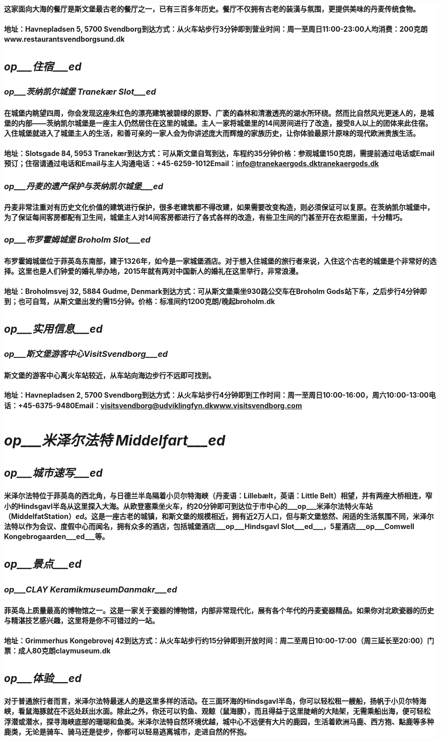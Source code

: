 #### 这家面向大海的餐厅是斯文堡最古老的餐厅之一，已有三百多年历史。餐厅不仅拥有古老的装潢与氛围，更提供美味的丹麦传统食物。
#### 地址：Havnepladsen 5, 5700 Svendborg到达方式：从火车站步行3分钟即到营业时间：周一至周日11:00-23:00人均消费：200克朗www.restaurantsvendborgsund.dk
## ___op___住宿___ed___
### ___op___茨纳凯尔城堡 Tranekær Slot___ed___
#### 在城堡内眺望四周，你会发现这座朱红色的漂亮建筑被碧绿的原野、广袤的森林和清澈透亮的湖水所环绕。然而比自然风光更迷人的，是城堡的内部——茨纳凯尔城堡是一座主人仍然居住在这里的城堡。主人一家将城堡里的14间房间进行了改造，接受8人以上的团体来此住宿。入住城堡就进入了城堡主人的生活，和善可亲的一家人会为你讲述庞大而辉煌的家族历史，让你体验最原汁原味的现代欧洲贵族生活。
#### 地址：Slotsgade 84, 5953 Tranekær到达方式：可从斯文堡自驾到达，车程约35分钟价格：参观城堡150克朗，需提前通过电话或Email预订；住宿请通过电话和Email与主人沟通电话：+45-6259-1012Email：info@tranekaergods.dktranekaergods.dk
### ___op___丹麦的遗产保护与茨纳凯尔城堡___ed___
#### 丹麦非常注重对有历史文化价值的建筑进行保护，很多老建筑都不得改建，如果需要改变构造，则必须保证可以复原。在茨纳凯尔城堡中，为了保证每间客房都配有卫生间，城堡主人对14间客房都进行了各式各样的改造，有些卫生间的门甚至开在衣柜里面，十分精巧。
### ___op___布罗霍姆城堡 Broholm Slot___ed___
#### 布罗霍姆城堡位于菲英岛东南部，建于1326年，如今是一家城堡酒店。对于想入住城堡的旅行者来说，入住这个古老的城堡是个非常好的选择。这里也是人们钟爱的婚礼举办地，2015年就有两对中国新人的婚礼在这里举行，非常浪漫。
#### 地址：Broholmsvej 32, 5884 Gudme, Denmark到达方式：可从斯文堡乘坐930路公交车在Broholm Gods站下车，之后步行4分钟即到；也可自驾，从斯文堡出发约需15分钟。价格：标准间约1200克朗/晚起broholm.dk
## ___op___实用信息___ed___
### ___op___斯文堡游客中心VisitSvendborg___ed___
#### 斯文堡的游客中心离火车站较近，从车站向海边步行不远即可找到。
#### 地址：Havnepladsen 2, 5700 Svendborg到达方式：从火车站步行4分钟即到工作时间：周一至周日10:00-16:00，周六10:00-13:00电话：+45-6375-9480Email：visitsvendborg@udviklingfyn.dkwww.visitsvendborg.com
# ___op___米泽尔法特 Middelfart___ed___
## ___op___城市速写___ed___
#### 米泽尔法特位于菲英岛的西北角，与日德兰半岛隔着小贝尔特海峡（丹麦语：Lillebælt，英语：Little Belt）相望，并有两座大桥相连，窄小的Hindsgavl半岛从这里探入大海。从欧登塞乘坐火车，约20分钟即可到达位于市中心的___op___米泽尔法特火车站（MiddelfatStation）___ed___。这是一座古老的城镇，和斯文堡的规模相近，拥有近2万人口，但与斯文堡悠然、闲适的生活氛围不同，米泽尔法特以作为会议、度假中心而闻名，拥有众多的酒店，包括城堡酒店___op___Hindsgavl Slot___ed___，5星酒店___op___Comwell Kongebrogaarden___ed___等。
## ___op___景点___ed___
### ___op___CLAY KeramikmuseumDanmakr___ed___
#### 菲英岛上质量最高的博物馆之一。这是一家关于瓷器的博物馆，内部非常现代化，展有各个年代的丹麦瓷器精品。如果你对北欧瓷器的历史与精湛技艺感兴趣，这里将是你不可错过的一站。
#### 地址：Grimmerhus Kongebrovej 42到达方式：从火车站步行约15分钟即到开放时间：周二至周日10:00-17:00（周三延长至20:00）门票：成人80克朗claymuseum.dk
## ___op___体验___ed___
#### 对于普通旅行者而言，米泽尔法特最迷人的是这里多样的活动。在三面环海的Hindsgavl半岛，你可以轻松租一艘船，扬帆于小贝尔特海峡，看鼠海豚就在不远处跃出水面。除此之外，你还可以钓鱼、观鲸（鼠海豚），而且得益于这里陡峭的大陆架，无需乘船出海，便可轻松浮潜或潜水，探寻海峡底部的珊瑚和鱼类。米泽尔法特自然环境优越，城中心不远便有大片的鹿园，生活着欧洲马鹿、西方狍、黇鹿等多种鹿类，无论是骑车、骑马还是徒步，你都可以轻易逃离城市，走进自然的怀抱。